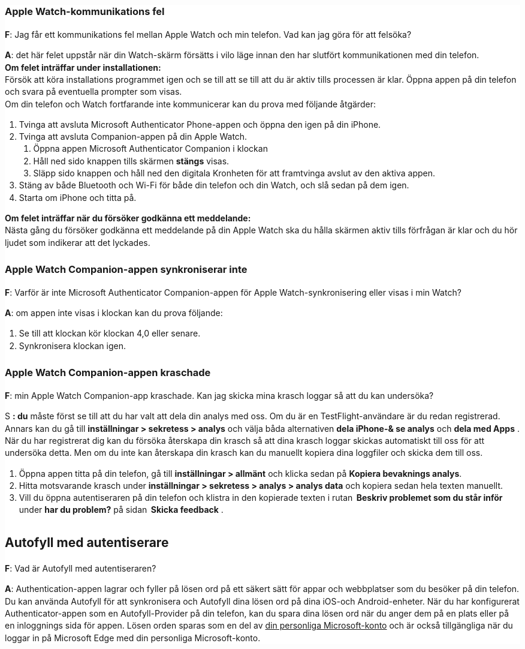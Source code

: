 ### <a name="apple-watch-communication-error"></a>Apple Watch-kommunikations fel

**F**: Jag får ett kommunikations fel mellan Apple Watch och min telefon. Vad kan jag göra för att felsöka?

**A**: det här felet uppstår när din Watch-skärm försätts i vilo läge innan den har slutfört kommunikationen med din telefon.<br><b>Om felet inträffar under installationen:</b><br>Försök att köra installations programmet igen och se till att se till att du är aktiv tills processen är klar. Öppna appen på din telefon och svara på eventuella prompter som visas.<br>Om din telefon och Watch fortfarande inte kommunicerar kan du prova med följande åtgärder:<ol><li>Tvinga att avsluta Microsoft Authenticator Phone-appen och öppna den igen på din iPhone.</li><li>Tvinga att avsluta Companion-appen på din Apple Watch.<ol><li> Öppna appen Microsoft Authenticator Companion i klockan</li><li>Håll ned sido knappen tills skärmen **stängs** visas.</li><li>Släpp sido knappen och håll ned den digitala Kronheten för att framtvinga avslut av den aktiva appen.</li></ol></li><li>Stäng av både Bluetooth och Wi-Fi för både din telefon och din Watch, och slå sedan på dem igen.</li><li>Starta om iPhone och titta på.</li></ol><b>Om felet inträffar när du försöker godkänna ett meddelande:</b><br>Nästa gång du försöker godkänna ett meddelande på din Apple Watch ska du hålla skärmen aktiv tills förfrågan är klar och du hör ljudet som indikerar att det lyckades.

### <a name="apple-watch-companion-app-not-syncing"></a>Apple Watch Companion-appen synkroniserar inte

**F**: Varför är inte Microsoft Authenticator Companion-appen för Apple Watch-synkronisering eller visas i min Watch?

**A**: om appen inte visas i klockan kan du prova följande: <ol><li>Se till att klockan kör klockan 4,0 eller senare.</li><li>Synkronisera klockan igen.</li></ol>

### <a name="apple-watch-companion-app-crashed"></a>Apple Watch Companion-appen kraschade

**F**: min Apple Watch Companion-app kraschade. Kan jag skicka mina krasch loggar så att du kan undersöka?

S **: du** måste först se till att du har valt att dela din analys med oss. Om du är en TestFlight-användare är du redan registrerad. Annars kan du gå till **inställningar > sekretess > analys** och välja båda alternativen **dela iPhone-& se analys** och **dela med Apps** .<br>När du har registrerat dig kan du försöka återskapa din krasch så att dina krasch loggar skickas automatiskt till oss för att undersöka detta. Men om du inte kan återskapa din krasch kan du manuellt kopiera dina loggfiler och skicka dem till oss.<ol><li>Öppna appen titta på din telefon, gå till **inställningar > allmänt** och klicka sedan på **Kopiera bevaknings analys**.</li><li>Hitta motsvarande krasch under **inställningar > sekretess > analys > analys data** och kopiera sedan hela texten manuellt.</li><li>Vill du öppna autentiseraren på din telefon och klistra in den kopierade texten i rutan  **Beskriv problemet som du står inför** under **har du problem?** på sidan  **Skicka feedback** . </li></ol>

## <a name="autofill-with-authenticator"></a>Autofyll med autentiserare

**F**: Vad är Autofyll med autentiseraren?

**A**: Authentication-appen lagrar och fyller på lösen ord på ett säkert sätt för appar och webbplatser som du besöker på din telefon. Du kan använda Autofyll för att synkronisera och Autofyll dina lösen ord på dina iOS-och Android-enheter. När du har konfigurerat Authenticator-appen som en Autofyll-Provider på din telefon, kan du spara dina lösen ord när du anger dem på en plats eller på en inloggnings sida för appen. Lösen orden sparas som en del av [din personliga Microsoft-konto](https://account.microsoft.com/account) och är också tillgängliga när du loggar in på Microsoft Edge med din personliga Microsoft-konto.
